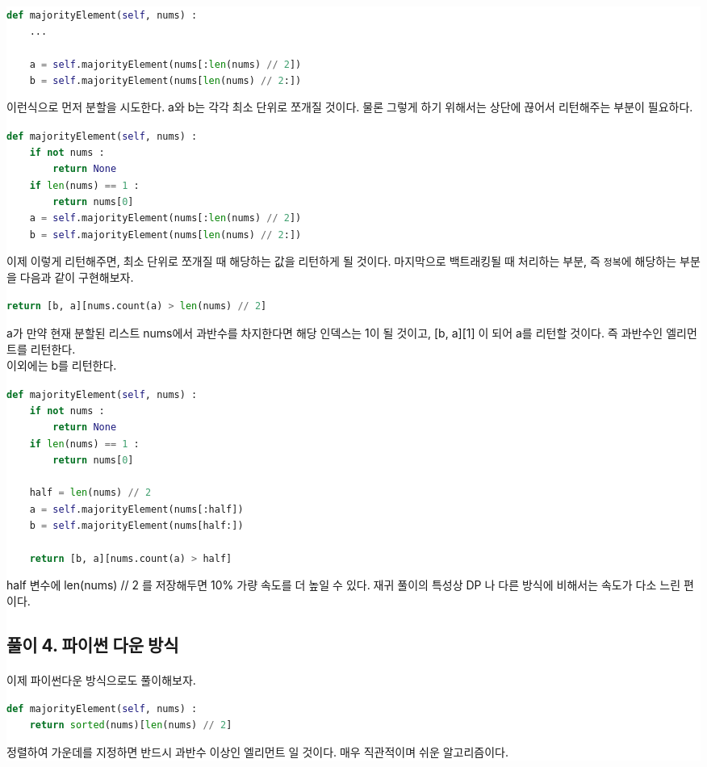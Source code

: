 ```py
def majorityElement(self, nums) :
	...

	a = self.majorityElement(nums[:len(nums) // 2])
	b = self.majorityElement(nums[len(nums) // 2:])
```

이런식으로 먼저 분할을 시도한다. a와 b는 각각 최소 단위로 쪼개질 것이다. 물론 그렇게 하기 위해서는 상단에 끊어서 리턴해주는 부분이 필요하다.

```py
def majorityElement(self, nums) :
	if not nums :
		return None
	if len(nums) == 1 :
		return nums[0]
	a = self.majorityElement(nums[:len(nums) // 2])
	b = self.majorityElement(nums[len(nums) // 2:])
```

이제 이렇게 리턴해주면, 최소 단위로 쪼개질 때 해당하는 값을 리턴하게 될 것이다. 마지막으로 백트래킹될 때 처리하는 부분, 즉 `정복`에 해당하는 부분을 다음과 같이 구현해보자.

```py
return [b, a][nums.count(a) > len(nums) // 2]
```

a가 만약 현재 분할된 리스트 nums에서 과반수를 차지한다면 해당 인덱스는 1이 될 것이고, [b, a][1] 이 되어 a를 리턴할 것이다. 즉 과반수인 엘리먼트를 리턴한다.  
이외에는 b를 리턴한다.

```py
def majorityElement(self, nums) :
	if not nums :
		return None
	if len(nums) == 1 :
		return nums[0]

	half = len(nums) // 2
	a = self.majorityElement(nums[:half])
	b = self.majorityElement(nums[half:])

	return [b, a][nums.count(a) > half]
```

half 변수에 len(nums) // 2 를 저장해두면 10% 가량 속도를 더 높일 수 있다. 재귀 풀이의 특성상 DP 나 다른 방식에 비해서는 속도가 다소 느린 편이다.

## 풀이 4. 파이썬 다운 방식

이제 파이썬다운 방식으로도 풀이해보자.

```py
def majorityElement(self, nums) :
	return sorted(nums)[len(nums) // 2]
```

정렬하여 가운데를 지정하면 반드시 과반수 이상인 엘리먼트 일 것이다. 매우 직관적이며 쉬운 알고리즘이다.
